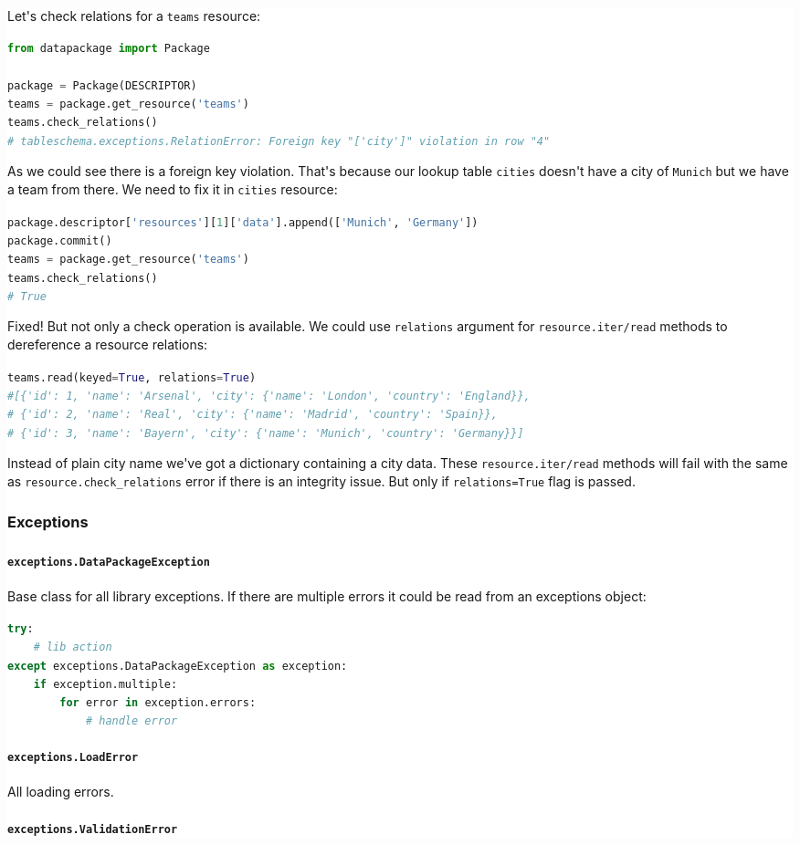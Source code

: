 Let's check relations for a `teams` resource:

```python
from datapackage import Package

package = Package(DESCRIPTOR)
teams = package.get_resource('teams')
teams.check_relations()
# tableschema.exceptions.RelationError: Foreign key "['city']" violation in row "4"
```

As we could see there is a foreign key violation. That's because our lookup table `cities` doesn't have a city of `Munich` but we have a team from there. We need to fix it in `cities` resource:

```python
package.descriptor['resources'][1]['data'].append(['Munich', 'Germany'])
package.commit()
teams = package.get_resource('teams')
teams.check_relations()
# True
```

Fixed! But not only a check operation is available. We could use `relations` argument for `resource.iter/read` methods to dereference a resource relations:

```python
teams.read(keyed=True, relations=True)
#[{'id': 1, 'name': 'Arsenal', 'city': {'name': 'London', 'country': 'England}},
# {'id': 2, 'name': 'Real', 'city': {'name': 'Madrid', 'country': 'Spain}},
# {'id': 3, 'name': 'Bayern', 'city': {'name': 'Munich', 'country': 'Germany}}]
```

Instead of plain city name we've got a dictionary containing a city data. These `resource.iter/read` methods will fail with the same as `resource.check_relations` error if there is an integrity issue. But only if `relations=True` flag is passed.

### Exceptions

#### `exceptions.DataPackageException`

Base class for all library exceptions. If there are multiple errors it could be read from an exceptions object:

```python
try:
    # lib action
except exceptions.DataPackageException as exception:
    if exception.multiple:
        for error in exception.errors:
            # handle error
```

#### `exceptions.LoadError`

All loading errors.

#### `exceptions.ValidationError`
